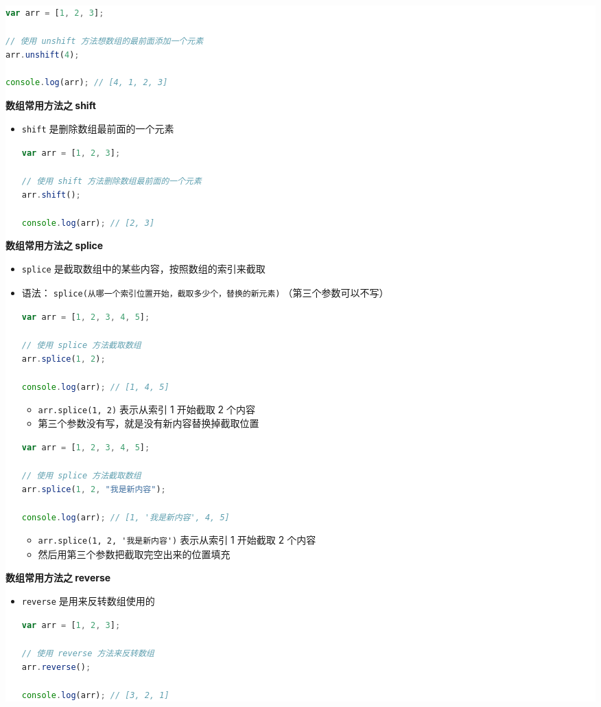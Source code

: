   ```javascript
  var arr = [1, 2, 3];

  // 使用 unshift 方法想数组的最前面添加一个元素
  arr.unshift(4);

  console.log(arr); // [4, 1, 2, 3]
  ```

**数组常用方法之 shift**

- `shift` 是删除数组最前面的一个元素

  ```javascript
  var arr = [1, 2, 3];

  // 使用 shift 方法删除数组最前面的一个元素
  arr.shift();

  console.log(arr); // [2, 3]
  ```

**数组常用方法之 splice**

- `splice` 是截取数组中的某些内容，按照数组的索引来截取

- 语法： `splice(从哪一个索引位置开始，截取多少个，替换的新元素)` （第三个参数可以不写）

  ```javascript
  var arr = [1, 2, 3, 4, 5];

  // 使用 splice 方法截取数组
  arr.splice(1, 2);

  console.log(arr); // [1, 4, 5]
  ```

  - `arr.splice(1, 2)` 表示从索引 1 开始截取 2 个内容
  - 第三个参数没有写，就是没有新内容替换掉截取位置

  ```javascript
  var arr = [1, 2, 3, 4, 5];

  // 使用 splice 方法截取数组
  arr.splice(1, 2, "我是新内容");

  console.log(arr); // [1, '我是新内容', 4, 5]
  ```

  - `arr.splice(1, 2, '我是新内容')` 表示从索引 1 开始截取 2 个内容
  - 然后用第三个参数把截取完空出来的位置填充

**数组常用方法之 reverse**

- `reverse` 是用来反转数组使用的

  ```javascript
  var arr = [1, 2, 3];

  // 使用 reverse 方法来反转数组
  arr.reverse();

  console.log(arr); // [3, 2, 1]
  ```
